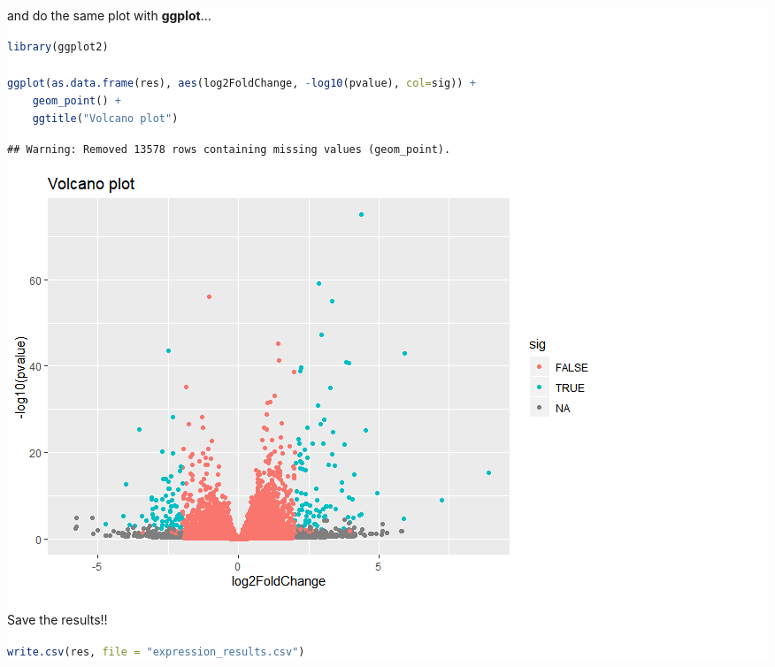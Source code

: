 and do the same plot with **ggplot**…

``` r
library(ggplot2)

ggplot(as.data.frame(res), aes(log2FoldChange, -log10(pvalue), col=sig)) + 
    geom_point() + 
    ggtitle("Volcano plot")
```

    ## Warning: Removed 13578 rows containing missing values (geom_point).

![](class14_files/figure-gfm/unnamed-chunk-28-1.png)

Save the results\!\!

``` r
write.csv(res, file = "expression_results.csv")
```
